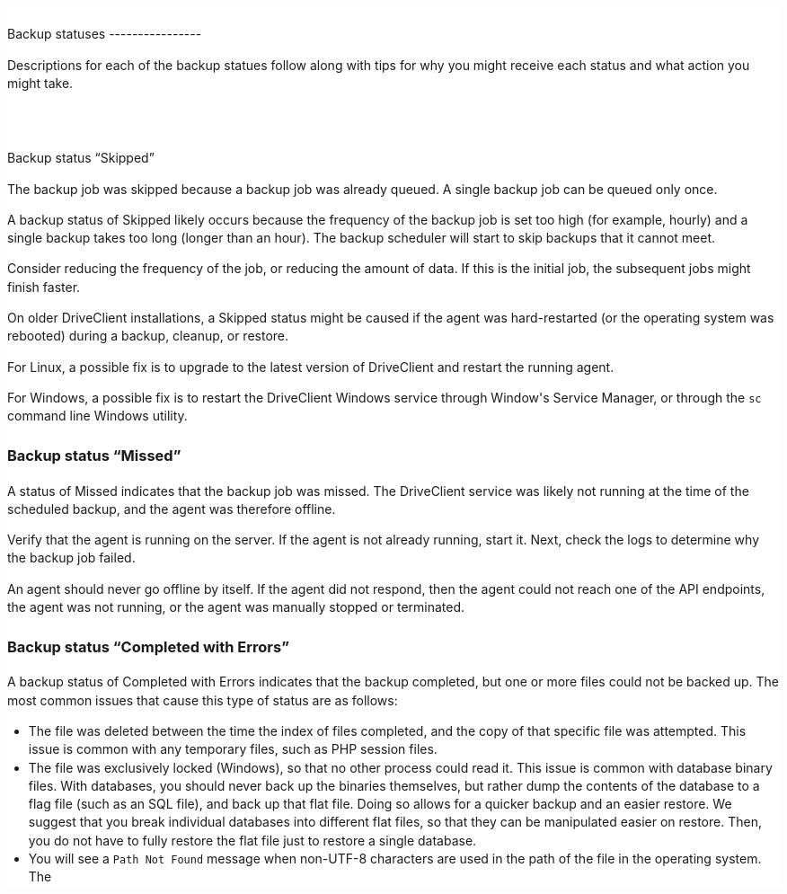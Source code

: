 <br>
 Backup statuses
----------------

Descriptions for each of the backup statues follow along with tips for
why you might receive each status and what action you might take.

### <br>
 Backup status &ldquo;Skipped&rdquo;

The backup job was skipped because a backup job was already queued. A
single backup job can be queued only once.

A backup status of Skipped likely occurs because the frequency of the
backup job is set too high (for example, hourly) and a single backup
takes too long (longer than an hour). The backup scheduler will start to
skip backups that it cannot meet.

Consider reducing the frequency of the job, or reducing the amount of
data. If this is the initial job, the subsequent jobs might finish
faster.

On older DriveClient installations, a Skipped status might be caused if
the agent was hard-restarted (or the operating system was rebooted)
during a backup, cleanup, or restore.

For Linux, a possible fix is to upgrade to the latest version of
DriveClient and restart the running agent.

For Windows, a  possible fix is to restart the DriveClient Windows
service through Window's Service Manager, or through the `sc` command
line Windows utility.<br>
  

### Backup status &ldquo;Missed&rdquo;

A status of Missed indicates that the backup job was missed. The
DriveClient service was likely not running at the time of the scheduled
backup, and the agent was therefore offline.

Verify that the agent is running on the server. If the agent is not
already running, start it. Next, check the logs to determine why the
backup job failed.

An agent should never go offline by itself. If the agent did not
respond, then the agent could not reach one of the API endpoints, the
agent was not running, or the agent was manually stopped or terminated.<br>
  

### Backup status &ldquo;Completed with Errors&rdquo;

A backup status of Completed with Errors indicates that the backup
completed, but one or more files could not be backed up. The most common
issues that cause this type of status are as follows:

-   The file was deleted between the time the index of files completed,
    and the copy of that specific file was attempted. This issue is
    common with any temporary files, such as PHP session files.
-   The file was exclusively locked (Windows), so that no other process
    could read it. This issue is common with database binary files. With
    databases, you should never back up the binaries themselves, but
    rather dump the contents of the database to a flag file (such as an
    SQL file), and back up that flat file. Doing so allows for a quicker
    backup and an easier restore. We suggest that you break individual
    databases into different flat files, so that they can be manipulated
    easier on restore. Then,  you do not have to fully restore the flat
    file just to restore a single database.
-   You will see a `Path Not Found` message when non-UTF-8 characters
    are used in the path of the file in the operating system. The